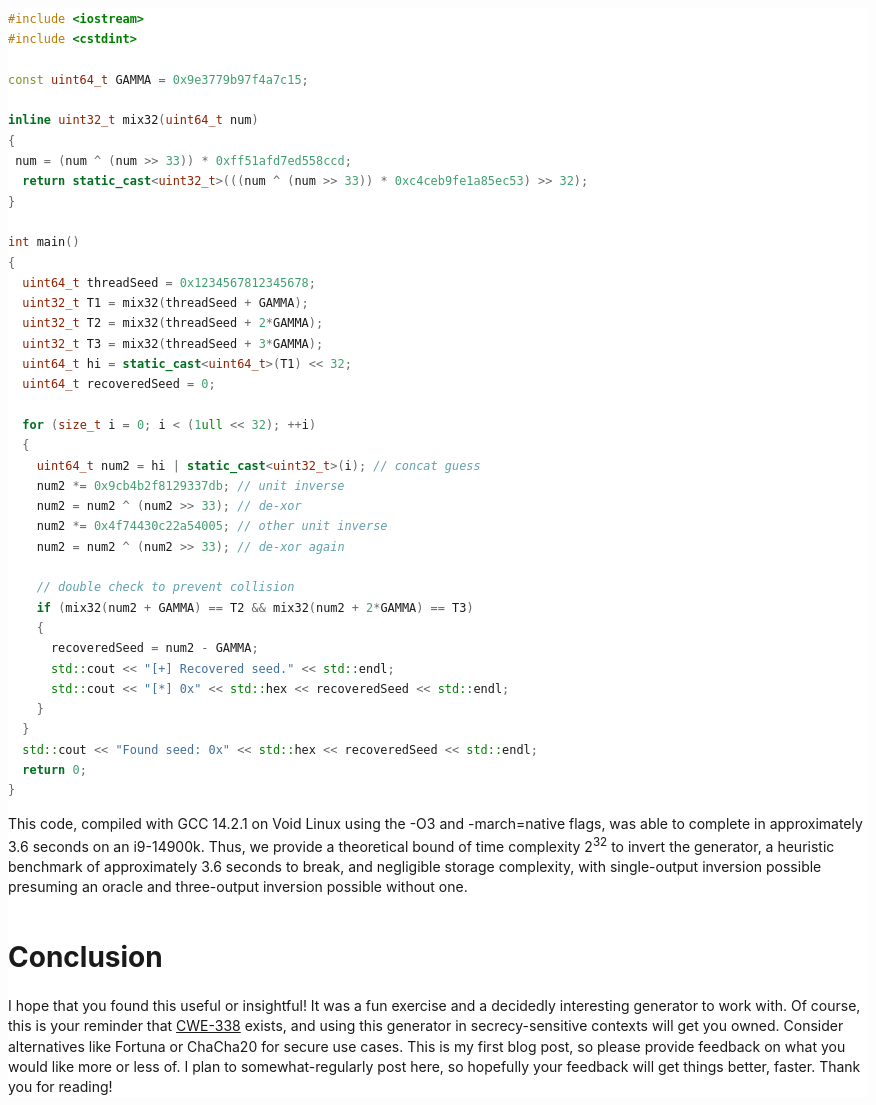 ```cpp
#include <iostream>
#include <cstdint>

const uint64_t GAMMA = 0x9e3779b97f4a7c15;
 
inline uint32_t mix32(uint64_t num)
{
 num = (num ^ (num >> 33)) * 0xff51afd7ed558ccd;
  return static_cast<uint32_t>(((num ^ (num >> 33)) * 0xc4ceb9fe1a85ec53) >> 32);
}
 
int main()
{
  uint64_t threadSeed = 0x1234567812345678;
  uint32_t T1 = mix32(threadSeed + GAMMA);
  uint32_t T2 = mix32(threadSeed + 2*GAMMA);
  uint32_t T3 = mix32(threadSeed + 3*GAMMA);
  uint64_t hi = static_cast<uint64_t>(T1) << 32;
  uint64_t recoveredSeed = 0;
 
  for (size_t i = 0; i < (1ull << 32); ++i)
  {
    uint64_t num2 = hi | static_cast<uint32_t>(i); // concat guess
    num2 *= 0x9cb4b2f8129337db; // unit inverse
    num2 = num2 ^ (num2 >> 33); // de-xor
    num2 *= 0x4f74430c22a54005; // other unit inverse
    num2 = num2 ^ (num2 >> 33); // de-xor again
    
    // double check to prevent collision
    if (mix32(num2 + GAMMA) == T2 && mix32(num2 + 2*GAMMA) == T3)
    {
      recoveredSeed = num2 - GAMMA;
      std::cout << "[+] Recovered seed." << std::endl;
      std::cout << "[*] 0x" << std::hex << recoveredSeed << std::endl;
    }
  }
  std::cout << "Found seed: 0x" << std::hex << recoveredSeed << std::endl;
  return 0;
}
```
This code, compiled with GCC 14.2.1 on Void Linux using the -O3 and -march=native flags, was able to complete in approximately 3.6 seconds on an i9-14900k. Thus, we provide a theoretical bound of time complexity $2^{32}$ to invert the generator, a heuristic benchmark of approximately 3.6 seconds to break, and negligible storage complexity, with single-output inversion possible presuming an oracle and three-output inversion possible without one.

# Conclusion
I hope that you found this useful or insightful! It was a fun exercise and a decidedly interesting generator to work with. Of course, this is your reminder that [CWE-338](https://cwe.mitre.org/data/definitions/338.html) exists, and using this generator in secrecy-sensitive contexts will get you owned. Consider alternatives like Fortuna or ChaCha20 for secure use cases. This is my first blog post, so please provide feedback on what you would like more or less of. I plan to somewhat-regularly post here, so hopefully your feedback will get things better, faster. Thank you for reading!
